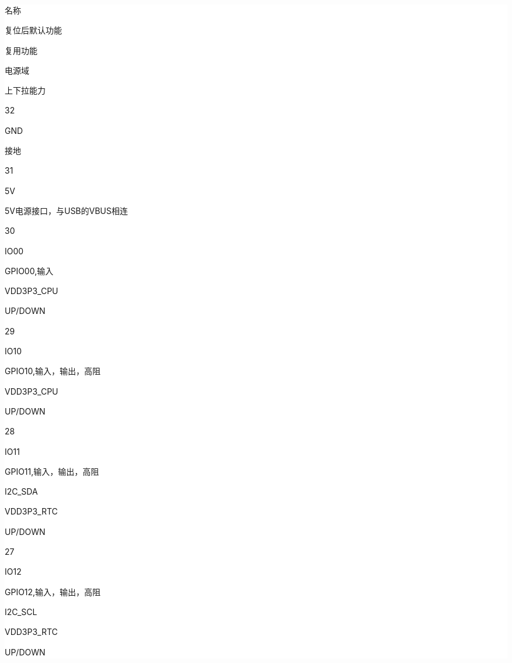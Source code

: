 名称

复位后默认功能

复用功能

电源域

上下拉能力

32

GND

接地

31

5V

5V电源接口，与USB的VBUS相连

30

IO00

GPIO00,输入

VDD3P3_CPU

UP/DOWN

29

IO10

GPIO10,输入，输出，高阻

VDD3P3_CPU

UP/DOWN

28

IO11

GPIO11,输入，输出，高阻

I2C_SDA

VDD3P3_RTC

UP/DOWN

27

IO12

GPIO12,输入，输出，高阻

I2C_SCL

VDD3P3_RTC

UP/DOWN
